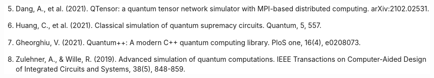 5. Dang, A., et al. (2021). QTensor: a quantum tensor network simulator with MPI-based distributed computing. arXiv:2102.02531.

6. Huang, C., et al. (2021). Classical simulation of quantum supremacy circuits. Quantum, 5, 557.

7. Gheorghiu, V. (2021). Quantum++: A modern C++ quantum computing library. PloS one, 16(4), e0208073.

8. Zulehner, A., & Wille, R. (2019). Advanced simulation of quantum computations. IEEE Transactions on Computer-Aided Design of Integrated Circuits and Systems, 38(5), 848-859.
